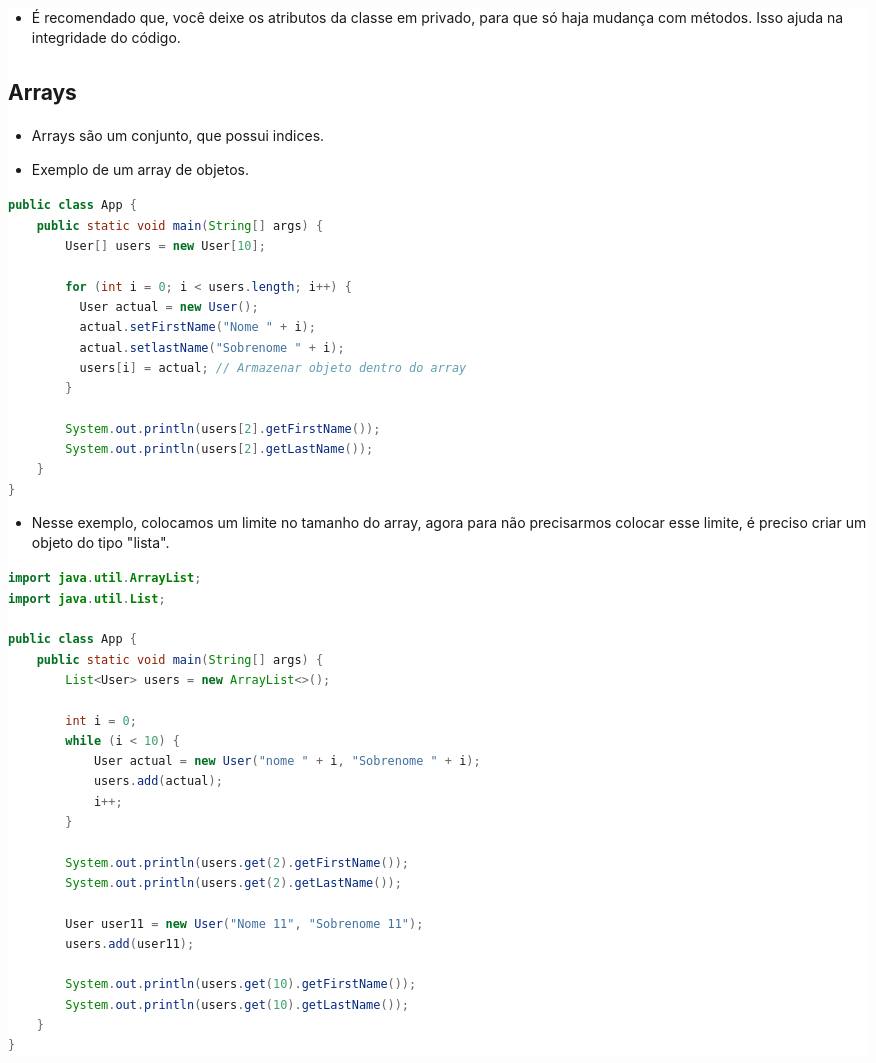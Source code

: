 - É recomendado que, você deixe os atributos da classe em privado, para que só haja mudança com métodos. Isso ajuda na integridade do código.

## Arrays
- Arrays são um conjunto, que possui indices.

- Exemplo de um array de objetos.
```Java
public class App {  
    public static void main(String[] args) {  
        User[] users = new User[10];  
  
        for (int i = 0; i < users.length; i++) {  
          User actual = new User();  
          actual.setFirstName("Nome " + i);  
          actual.setlastName("Sobrenome " + i);  
          users[i] = actual; // Armazenar objeto dentro do array  
        }  
  
        System.out.println(users[2].getFirstName());  
        System.out.println(users[2].getLastName());  
    }  
}
```

- Nesse exemplo, colocamos um limite no tamanho do array, agora para não precisarmos colocar esse limite, é preciso criar um objeto do tipo "lista".
```Java
import java.util.ArrayList;  
import java.util.List;  
  
public class App {  
    public static void main(String[] args) {  
        List<User> users = new ArrayList<>();  
  
        int i = 0;  
        while (i < 10) {  
            User actual = new User("nome " + i, "Sobrenome " + i);  
            users.add(actual);  
            i++;  
        }  
  
        System.out.println(users.get(2).getFirstName());  
        System.out.println(users.get(2).getLastName());  
  
        User user11 = new User("Nome 11", "Sobrenome 11");  
        users.add(user11);  
  
        System.out.println(users.get(10).getFirstName());  
        System.out.println(users.get(10).getLastName());  
    }  
}
```
